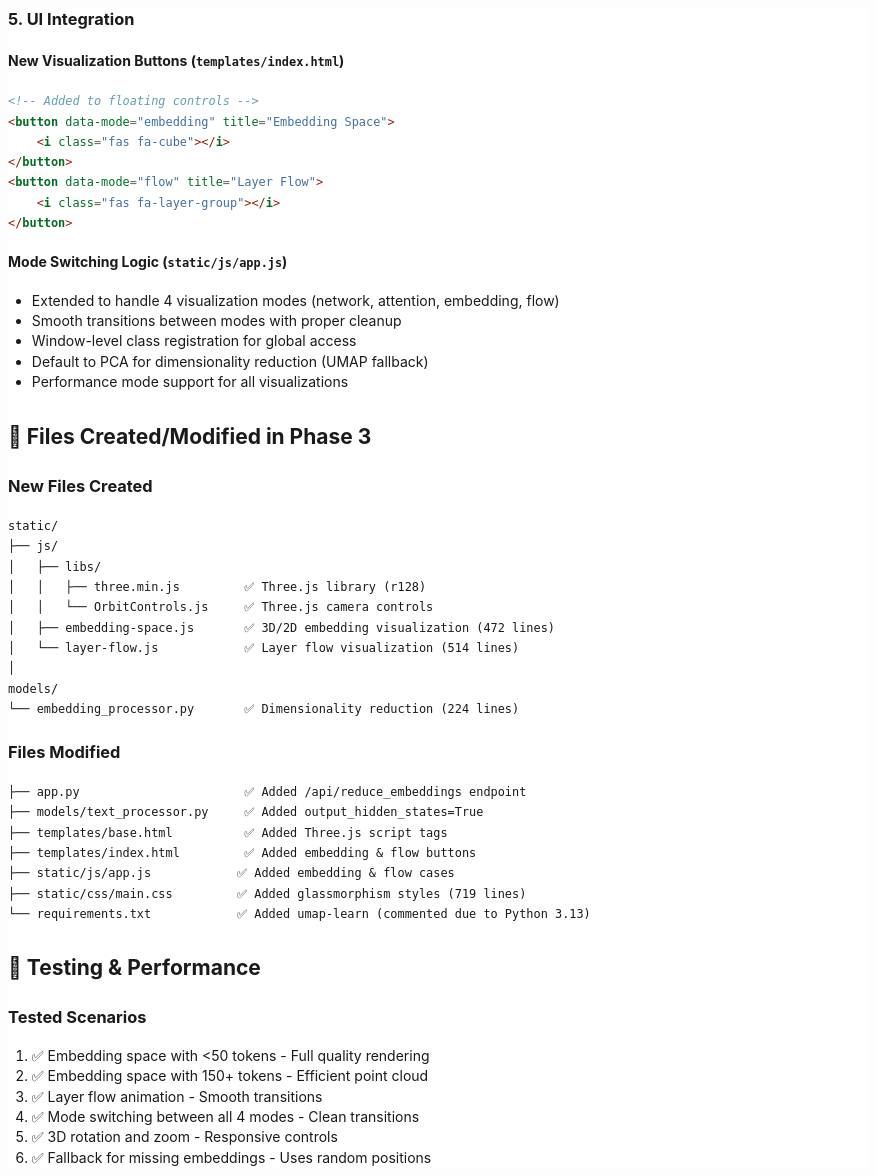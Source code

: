 ### **5. UI Integration**

#### **New Visualization Buttons** (`templates/index.html`)
```html
<!-- Added to floating controls -->
<button data-mode="embedding" title="Embedding Space">
    <i class="fas fa-cube"></i>
</button>
<button data-mode="flow" title="Layer Flow">
    <i class="fas fa-layer-group"></i>
</button>
```

#### **Mode Switching Logic** (`static/js/app.js`)
- Extended to handle 4 visualization modes (network, attention, embedding, flow)
- Smooth transitions between modes with proper cleanup
- Window-level class registration for global access
- Default to PCA for dimensionality reduction (UMAP fallback)
- Performance mode support for all visualizations

## 📁 Files Created/Modified in Phase 3

### **New Files Created**
```
static/
├── js/
│   ├── libs/
│   │   ├── three.min.js         ✅ Three.js library (r128)
│   │   └── OrbitControls.js     ✅ Three.js camera controls
│   ├── embedding-space.js       ✅ 3D/2D embedding visualization (472 lines)
│   └── layer-flow.js            ✅ Layer flow visualization (514 lines)
│
models/
└── embedding_processor.py       ✅ Dimensionality reduction (224 lines)
```

### **Files Modified**
```
├── app.py                       ✅ Added /api/reduce_embeddings endpoint
├── models/text_processor.py     ✅ Added output_hidden_states=True
├── templates/base.html          ✅ Added Three.js script tags
├── templates/index.html         ✅ Added embedding & flow buttons
├── static/js/app.js            ✅ Added embedding & flow cases
├── static/css/main.css         ✅ Added glassmorphism styles (719 lines)
└── requirements.txt            ✅ Added umap-learn (commented due to Python 3.13)
```

## 🔬 Testing & Performance

### **Tested Scenarios**
1. ✅ Embedding space with <50 tokens - Full quality rendering
2. ✅ Embedding space with 150+ tokens - Efficient point cloud
3. ✅ Layer flow animation - Smooth transitions
4. ✅ Mode switching between all 4 modes - Clean transitions
5. ✅ 3D rotation and zoom - Responsive controls
6. ✅ Fallback for missing embeddings - Uses random positions
